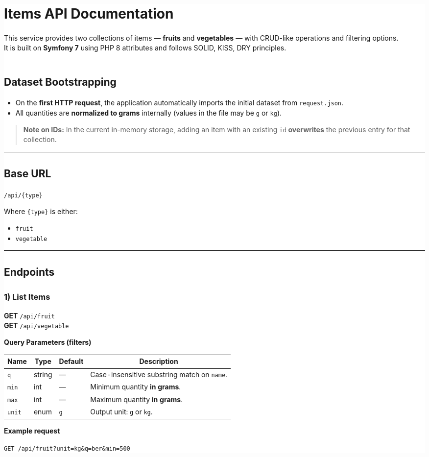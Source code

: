# Items API Documentation

This service provides two collections of items — **fruits** and **vegetables** — with CRUD-like operations and filtering options.  
It is built on **Symfony 7** using PHP 8 attributes and follows SOLID, KISS, DRY principles.

---

## Dataset Bootstrapping

- On the **first HTTP request**, the application automatically imports the initial dataset from `request.json`.
- All quantities are **normalized to grams** internally (values in the file may be `g` or `kg`).

> **Note on IDs:** In the current in-memory storage, adding an item with an existing `id` **overwrites** the previous entry for that collection.

---

## Base URL

```
/api/{type}
```

Where `{type}` is either:

- `fruit`
- `vegetable`

---

## Endpoints

### 1) List Items

**GET** `/api/fruit`  
**GET** `/api/vegetable`

**Query Parameters (filters)**

| Name   | Type   | Default | Description                                  |
|--------|--------|---------|----------------------------------------------|
| `q`    | string | —       | Case-insensitive substring match on `name`.  |
| `min`  | int    | —       | Minimum quantity **in grams**.               |
| `max`  | int    | —       | Maximum quantity **in grams**.               |
| `unit` | enum   | `g`     | Output unit: `g` or `kg`.                    |

**Example request**
```
GET /api/fruit?unit=kg&q=ber&min=500
```
